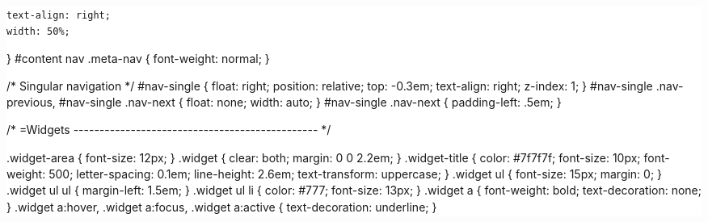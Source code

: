 	text-align: right;
	width: 50%;
}
#content nav .meta-nav {
	font-weight: normal;
}

/* Singular navigation */
#nav-single {
	float: right;
	position: relative;
	top: -0.3em;
	text-align: right;
	z-index: 1;
}
#nav-single .nav-previous,
#nav-single .nav-next {
	float: none;
	width: auto;
}
#nav-single .nav-next {
	padding-left: .5em;
}


/* =Widgets
----------------------------------------------- */

.widget-area {
	font-size: 12px;
}
.widget {
	clear: both;
	margin: 0 0 2.2em;
}
.widget-title {
	color: #7f7f7f;
	font-size: 10px;
	font-weight: 500;
	letter-spacing: 0.1em;
	line-height: 2.6em;
	text-transform: uppercase;
}
.widget ul {
	font-size: 15px;
	margin: 0;
}
.widget ul ul {
	margin-left: 1.5em;
}
.widget ul li {
	color: #777;
	font-size: 13px;
}
.widget a {
	font-weight: bold;
	text-decoration: none;
}
.widget a:hover,
.widget a:focus,
.widget a:active {
	text-decoration: underline;
}
